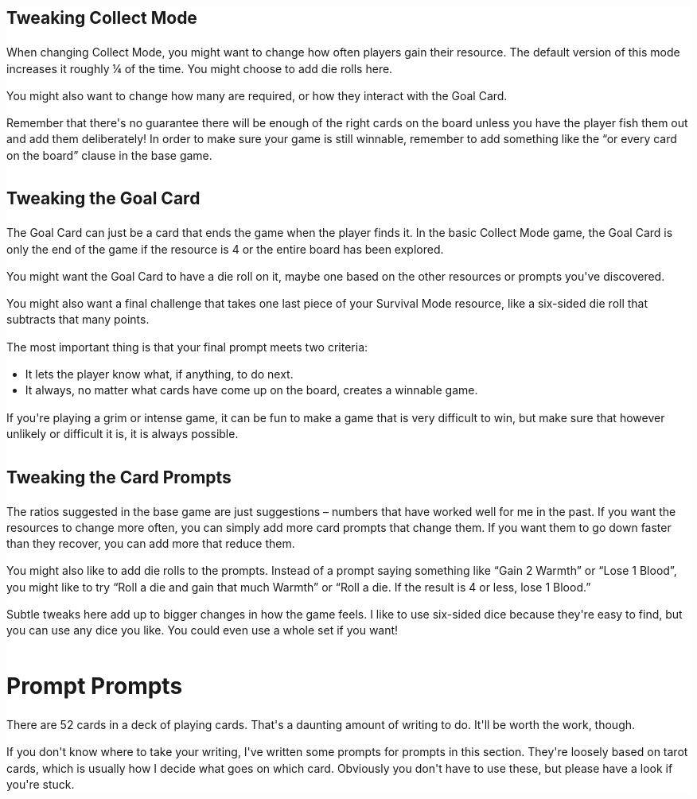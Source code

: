 ## Tweaking Collect Mode

When changing Collect Mode, you might want to change how often players gain their resource. The default version of this mode increases it roughly ¼ of the time. You might choose to add die rolls here.

You might also want to change how many are required, or how they interact with the Goal Card.

Remember that there's no guarantee there will be enough of the right cards on the board unless you have the player fish them out and add them deliberately! In order to make sure your game is still winnable, remember to add something like the “or every card on the board” clause in the base game.

## Tweaking the Goal Card

The Goal Card can just be a card that ends the game when the player finds it. In the basic Collect Mode game, the Goal Card is only the end of the game if the resource is 4 or the entire board has been explored.

You might want the Goal Card to have a die roll on it, maybe one based on the other resources or prompts you've discovered.

You might also want a final challenge that takes one last piece of your Survival Mode resource, like a six-sided die roll that subtracts that many points.

The most important thing is that your final prompt meets two criteria:

- It lets the player know what, if anything, to do next.
- It always, no matter what cards have come up on the board, creates a winnable game.

If you're playing a grim or intense game, it can be fun to make a game that is very difficult to win, but make sure that however unlikely or difficult it is, it is always possible.

## Tweaking the Card Prompts

The ratios suggested in the base game are just suggestions – numbers that have worked well for me in the past. If you want the resources to change more often, you can simply add more card prompts that change them. If you want them to go down faster than they recover, you can add more that reduce them.

You might also like to add die rolls to the prompts. Instead of a prompt saying something like “Gain 2 Warmth” or “Lose 1 Blood”, you might like to try “Roll a die and gain that much Warmth” or “Roll a die. If the result is 4 or less, lose 1 Blood.”

Subtle tweaks here add up to bigger changes in how the game feels. I like to use six-sided dice because they're easy to find, but you can use any dice you like. You could even use a whole set if you want!

# Prompt Prompts

There are 52 cards in a deck of playing cards. That's a daunting amount of writing to do. It'll be worth the work, though.

If you don't know where to take your writing, I've written some prompts for prompts in this section. They're loosely based on tarot cards, which is usually how I decide what goes on which card. Obviously you don't have to use these, but please have a look if you're stuck.

